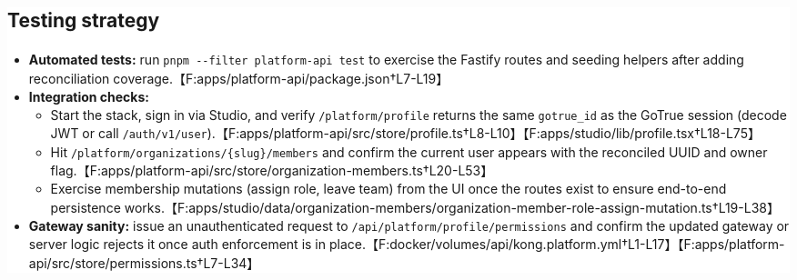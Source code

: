 ## Testing strategy
- **Automated tests:** run `pnpm --filter platform-api test` to exercise the Fastify routes and seeding helpers after adding reconciliation coverage.【F:apps/platform-api/package.json†L7-L19】
- **Integration checks:**
  - Start the stack, sign in via Studio, and verify `/platform/profile` returns the same `gotrue_id` as the GoTrue session (decode JWT or call `/auth/v1/user`).【F:apps/platform-api/src/store/profile.ts†L8-L10】【F:apps/studio/lib/profile.tsx†L18-L75】
  - Hit `/platform/organizations/{slug}/members` and confirm the current user appears with the reconciled UUID and owner flag.【F:apps/platform-api/src/store/organization-members.ts†L20-L53】
  - Exercise membership mutations (assign role, leave team) from the UI once the routes exist to ensure end-to-end persistence works.【F:apps/studio/data/organization-members/organization-member-role-assign-mutation.ts†L19-L38】
- **Gateway sanity:** issue an unauthenticated request to `/api/platform/profile/permissions` and confirm the updated gateway or server logic rejects it once auth enforcement is in place.【F:docker/volumes/api/kong.platform.yml†L1-L17】【F:apps/platform-api/src/store/permissions.ts†L7-L34】
